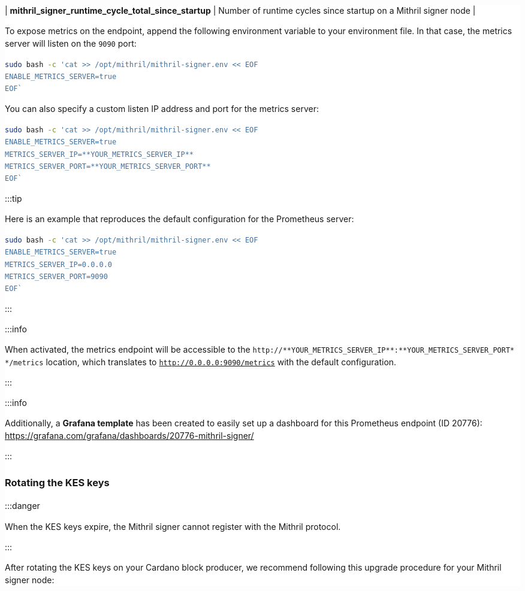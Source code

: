 | **mithril_signer_runtime_cycle_total_since_startup**            | Number of runtime cycles since startup on a Mithril signer node                     |

To expose metrics on the endpoint, append the following environment variable to your environment file. In that case, the metrics server will listen on the `9090` port:

```bash
sudo bash -c 'cat >> /opt/mithril/mithril-signer.env << EOF
ENABLE_METRICS_SERVER=true
EOF`
```

You can also specify a custom listen IP address and port for the metrics server:

```bash
sudo bash -c 'cat >> /opt/mithril/mithril-signer.env << EOF
ENABLE_METRICS_SERVER=true
METRICS_SERVER_IP=**YOUR_METRICS_SERVER_IP**
METRICS_SERVER_PORT=**YOUR_METRICS_SERVER_PORT**
EOF`
```

:::tip

Here is an example that reproduces the default configuration for the Prometheus server:

```bash
sudo bash -c 'cat >> /opt/mithril/mithril-signer.env << EOF
ENABLE_METRICS_SERVER=true
METRICS_SERVER_IP=0.0.0.0
METRICS_SERVER_PORT=9090
EOF`
```

:::

:::info

When activated, the metrics endpoint will be accessible to the `http://**YOUR_METRICS_SERVER_IP**:**YOUR_METRICS_SERVER_PORT**/metrics` location, which translates to [`http://0.0.0.0:9090/metrics`](http://0.0.0.0:9090/metrics) with the default configuration.

:::

:::info

Additionally, a **Grafana template** has been created to easily set up a dashboard for this Prometheus endpoint (ID 20776): https://grafana.com/grafana/dashboards/20776-mithril-signer/

:::

### Rotating the KES keys

:::danger

When the KES keys expire, the Mithril signer cannot register with the Mithril protocol.

:::

After rotating the KES keys on your Cardano block producer, we recommend following this upgrade procedure for your Mithril signer node:

